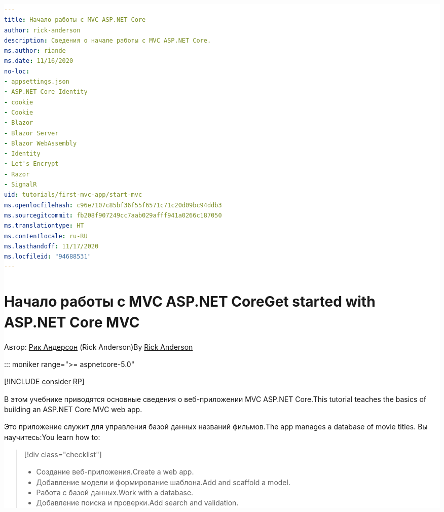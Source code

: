 ```yaml
---
title: Начало работы с MVC ASP.NET Core
author: rick-anderson
description: Сведения о начале работы с MVC ASP.NET Core.
ms.author: riande
ms.date: 11/16/2020
no-loc:
- appsettings.json
- ASP.NET Core Identity
- cookie
- Cookie
- Blazor
- Blazor Server
- Blazor WebAssembly
- Identity
- Let's Encrypt
- Razor
- SignalR
uid: tutorials/first-mvc-app/start-mvc
ms.openlocfilehash: c96e7107c85bf36f55f6571c71c20d09bc94ddb3
ms.sourcegitcommit: fb208f907249cc7aab029afff941a0266c187050
ms.translationtype: HT
ms.contentlocale: ru-RU
ms.lasthandoff: 11/17/2020
ms.locfileid: "94688531"
---
```

# <a name="get-started-with-aspnet-core-mvc"></a><span data-ttu-id="5a686-103">Начало работы с MVC ASP.NET Core</span><span class="sxs-lookup"><span data-stu-id="5a686-103">Get started with ASP.NET Core MVC</span></span>

<span data-ttu-id="5a686-104">Автор: [Рик Андерсон](https://twitter.com/RickAndMSFT) (Rick Anderson)</span><span class="sxs-lookup"><span data-stu-id="5a686-104">By [Rick Anderson](https://twitter.com/RickAndMSFT)</span></span>

::: moniker range=">= aspnetcore-5.0"

[!INCLUDE [consider RP](~/includes/razor.md)]

<span data-ttu-id="5a686-105">В этом учебнике приводятся основные сведения о веб-приложении MVC ASP.NET Core.</span><span class="sxs-lookup"><span data-stu-id="5a686-105">This tutorial teaches the basics of building an ASP.NET Core MVC web app.</span></span>

<span data-ttu-id="5a686-106">Это приложение служит для управления базой данных названий фильмов.</span><span class="sxs-lookup"><span data-stu-id="5a686-106">The app manages a database of movie titles.</span></span> <span data-ttu-id="5a686-107">Вы научитесь:</span><span class="sxs-lookup"><span data-stu-id="5a686-107">You learn how to:</span></span>

> [!div class="checklist"]
> * <span data-ttu-id="5a686-108">Создание веб-приложения.</span><span class="sxs-lookup"><span data-stu-id="5a686-108">Create a web app.</span></span>
> * <span data-ttu-id="5a686-109">Добавление модели и формирование шаблона.</span><span class="sxs-lookup"><span data-stu-id="5a686-109">Add and scaffold a model.</span></span>
> * <span data-ttu-id="5a686-110">Работа с базой данных.</span><span class="sxs-lookup"><span data-stu-id="5a686-110">Work with a database.</span></span>
> * <span data-ttu-id="5a686-111">Добавление поиска и проверки.</span><span class="sxs-lookup"><span data-stu-id="5a686-111">Add search and validation.</span></span>

